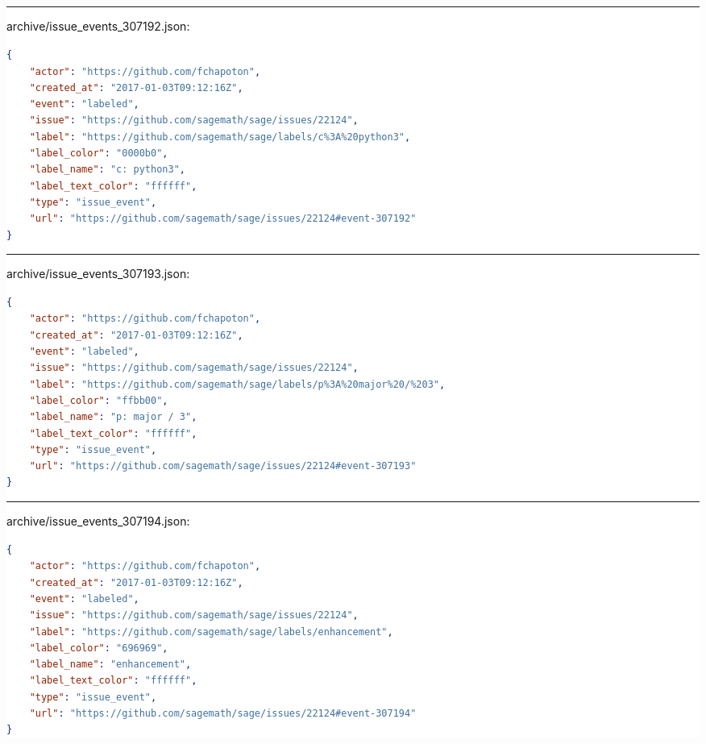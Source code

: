 

---

archive/issue_events_307192.json:
```json
{
    "actor": "https://github.com/fchapoton",
    "created_at": "2017-01-03T09:12:16Z",
    "event": "labeled",
    "issue": "https://github.com/sagemath/sage/issues/22124",
    "label": "https://github.com/sagemath/sage/labels/c%3A%20python3",
    "label_color": "0000b0",
    "label_name": "c: python3",
    "label_text_color": "ffffff",
    "type": "issue_event",
    "url": "https://github.com/sagemath/sage/issues/22124#event-307192"
}
```



---

archive/issue_events_307193.json:
```json
{
    "actor": "https://github.com/fchapoton",
    "created_at": "2017-01-03T09:12:16Z",
    "event": "labeled",
    "issue": "https://github.com/sagemath/sage/issues/22124",
    "label": "https://github.com/sagemath/sage/labels/p%3A%20major%20/%203",
    "label_color": "ffbb00",
    "label_name": "p: major / 3",
    "label_text_color": "ffffff",
    "type": "issue_event",
    "url": "https://github.com/sagemath/sage/issues/22124#event-307193"
}
```



---

archive/issue_events_307194.json:
```json
{
    "actor": "https://github.com/fchapoton",
    "created_at": "2017-01-03T09:12:16Z",
    "event": "labeled",
    "issue": "https://github.com/sagemath/sage/issues/22124",
    "label": "https://github.com/sagemath/sage/labels/enhancement",
    "label_color": "696969",
    "label_name": "enhancement",
    "label_text_color": "ffffff",
    "type": "issue_event",
    "url": "https://github.com/sagemath/sage/issues/22124#event-307194"
}
```
